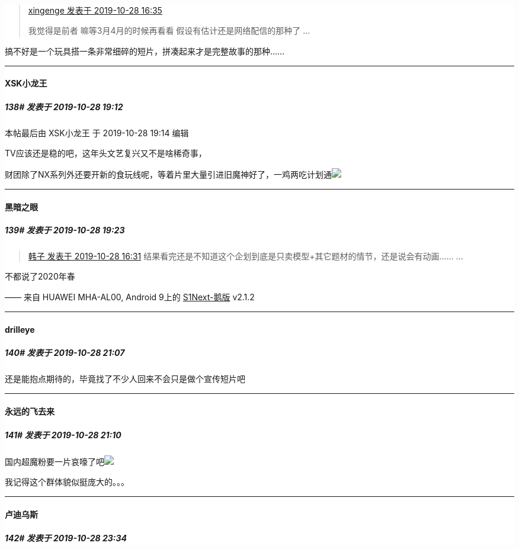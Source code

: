 
<blockquote><a href="httphttps://bbs.saraba1st.com/2b/forum.php?mod=redirect&amp;goto=findpost&amp;pid=45332749&amp;ptid=1785314" target="_blank">xingenge 发表于 2019-10-28 16:35</a>

我觉得是前者 嘛等3月4月的时候再看看 假设有估计还是网络配信的那种了 ...</blockquote>
搞不好是一个玩具搭一条非常细碎的短片，拼凑起来才是完整故事的那种……


-----

####  XSK小龙王  
##### 138#       发表于 2019-10-28 19:12


 本帖最后由 XSK小龙王 于 2019-10-28 19:14 编辑 

TV应该还是稳的吧，这年头文艺复兴又不是啥稀奇事，

财团除了NX系列外还要开新的食玩线呢，等着片里大量引进旧魔神好了，一鸡两吃计划通<img src="https://static.saraba1st.com/image/smiley/face2017/062.gif" referrerpolicy="no-referrer">


-----

####  黑暗之眼  
##### 139#       发表于 2019-10-28 19:23


<blockquote><a href="httphttps://bbs.saraba1st.com/2b/forum.php?mod=redirect&amp;goto=findpost&amp;pid=45332704&amp;ptid=1785314" target="_blank">韩子 发表于 2019-10-28 16:31</a>
结果看完还是不知道这个企划到底是只卖模型+其它题材的情节，还是说会有动画…… ...</blockquote>
不都说了2020年春

—— 来自 HUAWEI MHA-AL00, Android 9上的 [S1Next-鹅版](https://github.com/ykrank/S1-Next/releases) v2.1.2


-----

####  drilleye  
##### 140#       发表于 2019-10-28 21:07


还是能抱点期待的，毕竟找了不少人回来不会只是做个宣传短片吧


-----

####  永远的飞去来  
##### 141#       发表于 2019-10-28 21:10


国内超魔粉要一片哀嚎了吧<img src="https://static.saraba1st.com/image/smiley/face2017/049.png" referrerpolicy="no-referrer">

我记得这个群体貌似挺庞大的。。。


-----

####  卢迪乌斯  
##### 142#       发表于 2019-10-28 23:34
